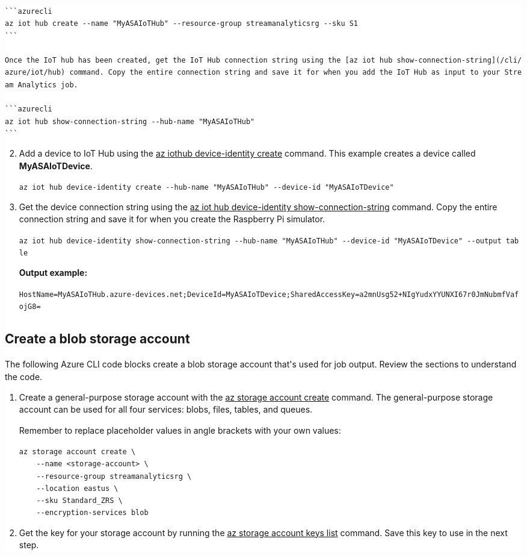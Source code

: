     ```azurecli
    az iot hub create --name "MyASAIoTHub" --resource-group streamanalyticsrg --sku S1
    ```

    Once the IoT hub has been created, get the IoT Hub connection string using the [az iot hub show-connection-string](/cli/azure/iot/hub) command. Copy the entire connection string and save it for when you add the IoT Hub as input to your Stream Analytics job.

    ```azurecli
    az iot hub show-connection-string --hub-name "MyASAIoTHub"
    ```

2. Add a device to IoT Hub using the [az iothub device-identity create](/cli/azure/iot/hub/device-identity#az_iot_hub_device_identity_create) command. This example creates a device called **MyASAIoTDevice**.

    ```azurecli
    az iot hub device-identity create --hub-name "MyASAIoTHub" --device-id "MyASAIoTDevice"
    ```

3. Get the device connection string using the [az iot hub device-identity show-connection-string](/cli/azure/iot/hub/device-identity#az_iot_hub_device_identity_show_connection_string) command. Copy the entire connection string and save it for when you create the Raspberry Pi simulator.

    ```azurecli
    az iot hub device-identity show-connection-string --hub-name "MyASAIoTHub" --device-id "MyASAIoTDevice" --output table
    ```

    **Output example:**

    ```output
    HostName=MyASAIoTHub.azure-devices.net;DeviceId=MyASAIoTDevice;SharedAccessKey=a2mnUsg52+NIgYudxYYUNXI67r0JmNubmfVafojG8=
    ```

## Create a blob storage account

The following Azure CLI code blocks create a blob storage account that's used for job output. Review the sections to understand the code.

1. Create a general-purpose storage account with the [az storage account create](/cli/azure/storage/account) command. The general-purpose storage account can be used for all four services: blobs, files, tables, and queues.

   Remember to replace placeholder values in angle brackets with your own values:

   ```azurecli
   az storage account create \
       --name <storage-account> \
       --resource-group streamanalyticsrg \
       --location eastus \
       --sku Standard_ZRS \
       --encryption-services blob
   ```

2. Get the key for your storage account by running the [az storage account keys list](/cli/azure/storage/account/keys) command. Save this key to use in the next step.
